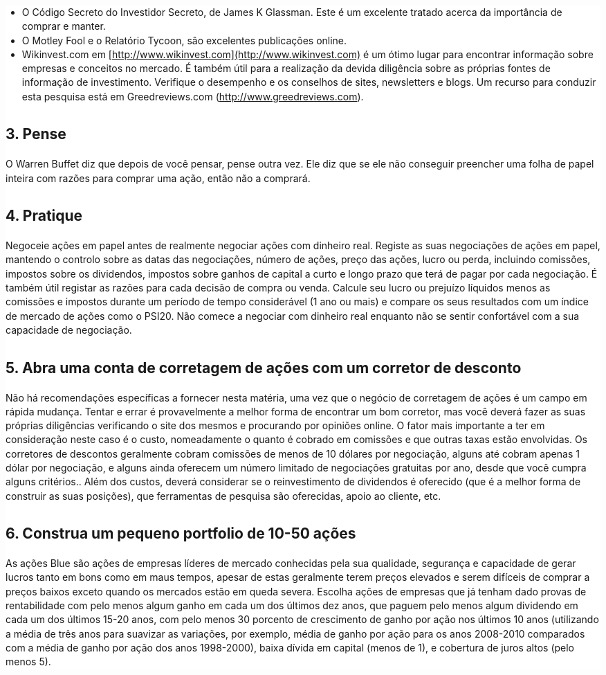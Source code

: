 * O Código Secreto do Investidor Secreto, de James K Glassman. Este é um excelente tratado acerca da importância de comprar e manter.
* O Motley Fool e o Relatório Tycoon, são excelentes publicações online.
* Wikinvest.com em [http://www.wikinvest.com](http://www.wikinvest.com) é um ótimo lugar para encontrar informação sobre empresas e conceitos no mercado. É também útil para a realização da devida diligência sobre as próprias fontes de informação de investimento. Verifique o desempenho e os conselhos de sites, newsletters e blogs. Um recurso para conduzir esta pesquisa está em Greedreviews.com (http://www.greedreviews.com).

## 3. Pense

O Warren Buffet diz que depois de você pensar, pense outra vez. Ele diz que se ele não conseguir preencher uma folha de papel inteira com razões para comprar uma ação, então não a comprará.

## 4. Pratique

Negoceie ações em papel antes de realmente negociar ações com dinheiro real. Registe as suas negociações de ações em papel, mantendo o controlo sobre as datas das negociações, número de ações, preço das ações, lucro ou perda, incluindo comissões, impostos sobre os dividendos, impostos sobre ganhos de capital a curto e longo prazo que terá de pagar por cada  negociação. É também útil registar as razões para cada decisão de compra ou venda. Calcule seu lucro ou prejuízo líquidos menos as comissões e impostos durante um período de tempo considerável (1 ano ou mais) e compare os seus resultados com um índice de mercado de ações como o PSI20. Não comece a negociar com dinheiro real enquanto não se sentir confortável com a sua capacidade de negociação.

## 5. Abra uma conta de corretagem de ações com um corretor de desconto

Não há recomendações específicas a fornecer nesta matéria, uma vez que o negócio de corretagem de ações é um campo em rápida mudança. Tentar e errar é provavelmente a melhor forma de encontrar um bom corretor, mas você deverá fazer as suas próprias diligências verificando o site dos mesmos e procurando por opiniões online. O fator mais importante a ter em consideração neste caso é o custo, nomeadamente o quanto é cobrado em comissões e que outras taxas estão envolvidas. Os corretores de descontos geralmente cobram comissões de menos de 10 dólares por negociação, alguns até cobram apenas 1 dólar por negociação, e alguns ainda oferecem um número limitado de negociações gratuitas por ano, desde que você cumpra alguns critérios.. Além dos custos, deverá considerar se o reinvestimento de dividendos é oferecido (que é a melhor forma de construir as suas posições), que ferramentas de pesquisa são oferecidas, apoio ao cliente, etc.

## 6. Construa um pequeno portfolio de 10-50 ações

As ações Blue são ações de empresas líderes de mercado conhecidas pela sua qualidade, segurança e capacidade de gerar lucros tanto em bons como em maus tempos, apesar de estas geralmente terem preços elevados e serem difíceis de comprar a preços baixos exceto quando os mercados estão em queda severa. Escolha ações de empresas que já tenham dado provas de rentabilidade com pelo menos algum ganho em cada um dos últimos dez anos, que paguem pelo menos algum dividendo em cada um dos últimos 15-20 anos, com pelo menos 30 porcento de crescimento de ganho por ação nos últimos 10 anos (utilizando a média de três anos para suavizar as variações, por exemplo, média de ganho por ação para os anos 2008-2010 comparados com a média de ganho por ação dos anos 1998-2000), baixa dívida em capital (menos de 1), e cobertura de juros altos (pelo menos 5).
